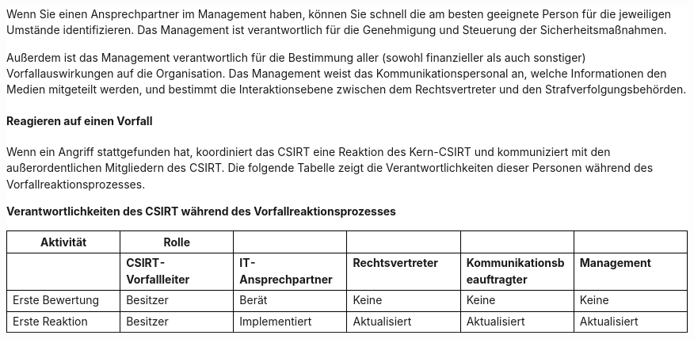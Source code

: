 Wenn Sie einen Ansprechpartner im Management haben, können Sie schnell die am besten geeignete Person für die jeweiligen Umstände identifizieren. Das Management ist verantwortlich für die Genehmigung und Steuerung der Sicherheitsmaßnahmen.  

Außerdem ist das Management verantwortlich für die Bestimmung aller (sowohl finanzieller als auch sonstiger) Vorfallauswirkungen auf die Organisation. Das Management weist das Kommunikationspersonal an, welche Informationen den Medien mitgeteilt werden, und bestimmt die Interaktionsebene zwischen dem Rechtsvertreter und den Strafverfolgungsbehörden.</td>
</tr>
</tbody>
</table>
 

#### Reagieren auf einen Vorfall

Wenn ein Angriff stattgefunden hat, koordiniert das CSIRT eine Reaktion des Kern-CSIRT und kommuniziert mit den außerordentlichen Mitgliedern des CSIRT. Die folgende Tabelle zeigt die Verantwortlichkeiten dieser Personen während des Vorfallreaktionsprozesses.

**Verantwortlichkeiten des CSIRT während des Vorfallreaktionsprozesses**

<table style="width:100%;">
<colgroup>
<col width="16%" />
<col width="16%" />
<col width="16%" />
<col width="16%" />
<col width="16%" />
<col width="16%" />
</colgroup>
<thead>
<tr class="header">
<th style="border:1px solid black;" >Aktivität</th>
<th style="border:1px solid black;" >Rolle</th>
<th style="border:1px solid black;" ></th>
<th style="border:1px solid black;" ></th>
<th style="border:1px solid black;" ></th>
<th style="border:1px solid black;" ></th>
</tr>
</thead>
<tbody>
<tr class="odd">
<td style="border:1px solid black;"> </td>
<td style="border:1px solid black;"><strong>CSIRT-Vorfallleiter</strong></td>
<td style="border:1px solid black;"><strong>IT-Ansprechpartner</strong></td>
<td style="border:1px solid black;"><strong>Rechtsvertreter</strong></td>
<td style="border:1px solid black;"><strong>Kommunikationsbeauftragter</strong></td>
<td style="border:1px solid black;"><strong>Management</strong></td>
</tr>
<tr class="even">
<td style="border:1px solid black;">Erste Bewertung</td>
<td style="border:1px solid black;">Besitzer</td>
<td style="border:1px solid black;">Berät</td>
<td style="border:1px solid black;">Keine</td>
<td style="border:1px solid black;">Keine</td>
<td style="border:1px solid black;">Keine</td>
</tr>
<tr class="odd">
<td style="border:1px solid black;">Erste Reaktion</td>
<td style="border:1px solid black;">Besitzer</td>
<td style="border:1px solid black;">Implementiert</td>
<td style="border:1px solid black;">Aktualisiert</td>
<td style="border:1px solid black;">Aktualisiert</td>
<td style="border:1px solid black;">Aktualisiert</td>
</tr>
<tr class="even">